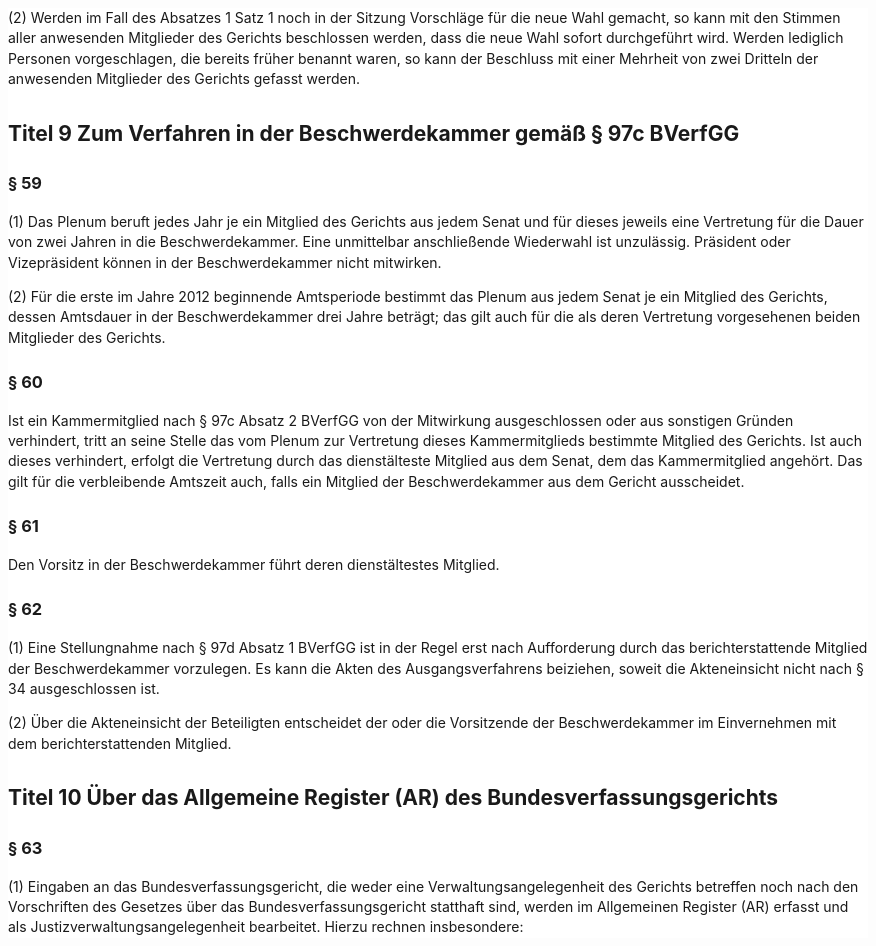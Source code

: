 (2) Werden im Fall des Absatzes 1 Satz 1 noch in der Sitzung Vorschläge für die neue Wahl gemacht, so kann mit den Stimmen aller anwesenden Mitglieder des Gerichts beschlossen werden, dass die neue Wahl sofort durchgeführt wird. Werden lediglich Personen vorgeschlagen, die bereits früher benannt waren, so kann der Beschluss mit einer Mehrheit von zwei Dritteln der anwesenden Mitglieder des Gerichts gefasst werden.

Titel 9 Zum Verfahren in der Beschwerdekammer gemäß § 97c BVerfGG
-----------------------------------------------------------------

### 

### § 59

(1) Das Plenum beruft jedes Jahr je ein Mitglied des Gerichts aus jedem Senat und für dieses jeweils eine Vertretung für die Dauer von zwei Jahren in die Beschwerdekammer. Eine unmittelbar anschließende Wiederwahl ist unzulässig. Präsident oder Vizepräsident können in der Beschwerdekammer nicht mitwirken.

(2) Für die erste im Jahre 2012 beginnende Amtsperiode bestimmt das Plenum aus jedem Senat je ein Mitglied des Gerichts, dessen Amtsdauer in der Beschwerdekammer drei Jahre beträgt; das gilt auch für die als deren Vertretung vorgesehenen beiden Mitglieder des Gerichts.

### § 60

Ist ein Kammermitglied nach § 97c Absatz 2 BVerfGG von der Mitwirkung ausgeschlossen oder aus sonstigen Gründen verhindert, tritt an seine Stelle das vom Plenum zur Vertretung dieses Kammermitglieds bestimmte Mitglied des Gerichts. Ist auch dieses verhindert, erfolgt die Vertretung durch das dienstälteste Mitglied aus dem Senat, dem das Kammermitglied angehört. Das gilt für die verbleibende Amtszeit auch, falls ein Mitglied der Beschwerdekammer aus dem Gericht ausscheidet.

### § 61

Den Vorsitz in der Beschwerdekammer führt deren dienstältestes Mitglied.

### § 62

(1) Eine Stellungnahme nach § 97d Absatz 1 BVerfGG ist in der Regel erst nach Aufforderung durch das berichterstattende Mitglied der Beschwerdekammer vorzulegen. Es kann die Akten des Ausgangsverfahrens beiziehen, soweit die Akteneinsicht nicht nach § 34 ausgeschlossen ist.

(2) Über die Akteneinsicht der Beteiligten entscheidet der oder die Vorsitzende der Beschwerdekammer im Einvernehmen mit dem berichterstattenden Mitglied.

Titel 10 Über das Allgemeine Register (AR) des Bundesverfassungsgerichts
------------------------------------------------------------------------

### 

### § 63

(1) Eingaben an das Bundesverfassungsgericht, die weder eine Verwaltungsangelegenheit des Gerichts betreffen noch nach den Vorschriften des Gesetzes über das Bundesverfassungsgericht statthaft sind, werden im Allgemeinen Register (AR) erfasst und als Justizverwaltungsangelegenheit bearbeitet. Hierzu rechnen insbesondere:
